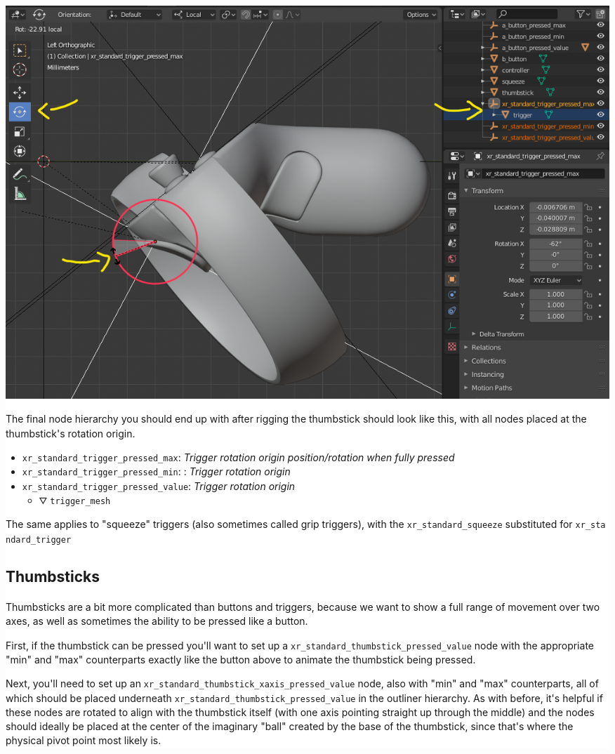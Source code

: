 ![Adjusting the trigger orientation](./images/tutorial-21.png)

The final node hierarchy you should end up with after rigging the thumbstick should look like this, with all nodes placed at the thumbstick's rotation origin.

  * `xr_standard_trigger_pressed_max`: _Trigger rotation origin position/rotation when fully pressed_
  * `xr_standard_trigger_pressed_min`: : _Trigger rotation origin_
  * `xr_standard_trigger_pressed_value`: _Trigger rotation origin_
    * ⛛ `trigger_mesh`

The same applies to "squeeze" triggers (also sometimes called grip triggers), with the `xr_standard_squeeze` substituted for `xr_standard_trigger`

## Thumbsticks

Thumbsticks are a bit more complicated than buttons and triggers, because we want to show a full range of movement over two axes, as well as sometimes the ability to be pressed like a button.

First, if the thumbstick can be pressed you'll want to set up a `xr_standard_thumbstick_pressed_value` node with the appropriate "min" and "max" counterparts exactly like the button above to animate the thumbstick being pressed.

Next, you'll need to set up an `xr_standard_thumbstick_xaxis_pressed_value` node, also with "min" and "max" counterparts, all of which should be placed underneath `xr_standard_thumbstick_pressed_value` in the outliner hierarchy. As with before, it's helpful if these nodes are rotated to align with the thumbstick itself (with one axis pointing straight up through the middle) and the nodes should ideally be placed at the center of the imaginary "ball" created by the base of the thumbstick, since that's where the physical pivot point most likely is.
